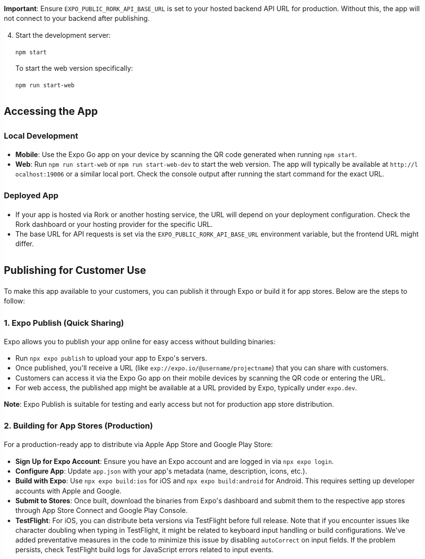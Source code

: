    **Important**: Ensure `EXPO_PUBLIC_RORK_API_BASE_URL` is set to your hosted backend API URL for production. Without this, the app will not connect to your backend after publishing.

4. Start the development server:
   ```bash
   npm start
   ```
   To start the web version specifically:
   ```bash
   npm run start-web
   ```

## Accessing the App

### Local Development
- **Mobile**: Use the Expo Go app on your device by scanning the QR code generated when running `npm start`.
- **Web**: Run `npm run start-web` or `npm run start-web-dev` to start the web version. The app will typically be available at `http://localhost:19006` or a similar local port. Check the console output after running the start command for the exact URL.

### Deployed App
- If your app is hosted via Rork or another hosting service, the URL will depend on your deployment configuration. Check the Rork dashboard or your hosting provider for the specific URL.
- The base URL for API requests is set via the `EXPO_PUBLIC_RORK_API_BASE_URL` environment variable, but the frontend URL might differ.

## Publishing for Customer Use

To make this app available to your customers, you can publish it through Expo or build it for app stores. Below are the steps to follow:

### 1. Expo Publish (Quick Sharing)
Expo allows you to publish your app online for easy access without building binaries:
- Run `npx expo publish` to upload your app to Expo's servers.
- Once published, you'll receive a URL (like `exp://expo.io/@username/projectname`) that you can share with customers.
- Customers can access it via the Expo Go app on their mobile devices by scanning the QR code or entering the URL.
- For web access, the published app might be available at a URL provided by Expo, typically under `expo.dev`.

**Note**: Expo Publish is suitable for testing and early access but not for production app store distribution.

### 2. Building for App Stores (Production)
For a production-ready app to distribute via Apple App Store and Google Play Store:
- **Sign Up for Expo Account**: Ensure you have an Expo account and are logged in via `npx expo login`.
- **Configure App**: Update `app.json` with your app's metadata (name, description, icons, etc.).
- **Build with Expo**: Use `npx expo build:ios` for iOS and `npx expo build:android` for Android. This requires setting up developer accounts with Apple and Google.
- **Submit to Stores**: Once built, download the binaries from Expo's dashboard and submit them to the respective app stores through App Store Connect and Google Play Console.
- **TestFlight**: For iOS, you can distribute beta versions via TestFlight before full release. Note that if you encounter issues like character doubling when typing in TestFlight, it might be related to keyboard input handling or build configurations. We've added preventative measures in the code to minimize this issue by disabling `autoCorrect` on input fields. If the problem persists, check TestFlight build logs for JavaScript errors related to input events.

